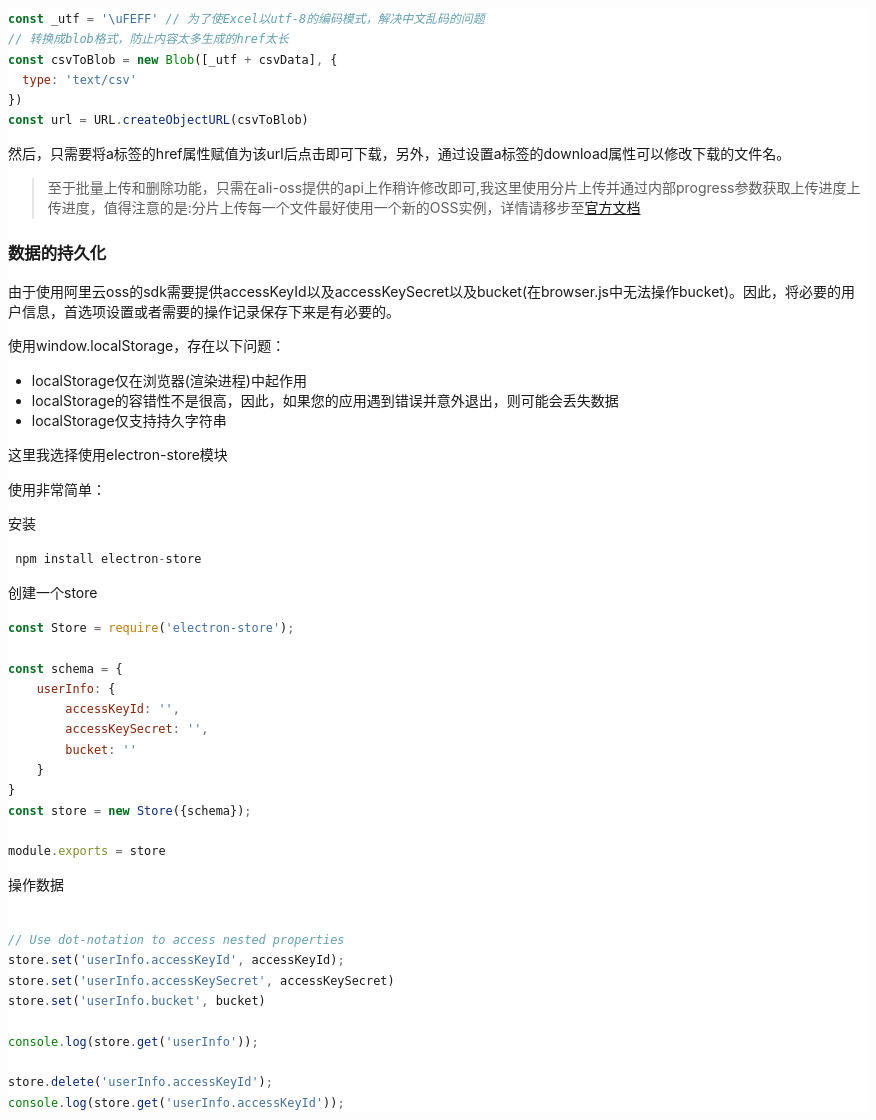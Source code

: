 ```js
const _utf = '\uFEFF' // 为了使Excel以utf-8的编码模式，解决中文乱码的问题
// 转换成blob格式，防止内容太多生成的href太长
const csvToBlob = new Blob([_utf + csvData], {
  type: 'text/csv'
})
const url = URL.createObjectURL(csvToBlob)
```

然后，只需要将a标签的href属性赋值为该url后点击即可下载，另外，通过设置a标签的download属性可以修改下载的文件名。



> 至于批量上传和删除功能，只需在ali-oss提供的api上作稍许修改即可,我这里使用分片上传并通过内部progress参数获取上传进度上传进度，值得注意的是:分片上传每一个文件最好使用一个新的OSS实例，详情请移步至[官方文档](https://help.aliyun.com/document_detail/64047.html?spm=a2c4g.11186623.6.1369.49b943c4UXVnJk)

### 数据的持久化

由于使用阿里云oss的sdk需要提供accessKeyId以及accessKeySecret以及bucket(在browser.js中无法操作bucket)。因此，将必要的用户信息，首选项设置或者需要的操作记录保存下来是有必要的。

使用window.localStorage，存在以下问题：

- localStorage仅在浏览器(渲染进程)中起作用
- localStorage的容错性不是很高，因此，如果您的应用遇到错误并意外退出，则可能会丢失数据
- localStorage仅支持持久字符串

这里我选择使用electron-store模块

使用非常简单：

安装

```js
 npm install electron-store
```

创建一个store

```js
const Store = require('electron-store');

const schema = {
    userInfo: {
        accessKeyId: '',
        accessKeySecret: '',
        bucket: ''
    }
}
const store = new Store({schema});

module.exports = store
```

操作数据

```js

// Use dot-notation to access nested properties
store.set('userInfo.accessKeyId', accessKeyId);
store.set('userInfo.accessKeySecret', accessKeySecret)
store.set('userInfo.bucket', bucket)

console.log(store.get('userInfo'));
 
store.delete('userInfo.accessKeyId');
console.log(store.get('userInfo.accessKeyId'));
```
